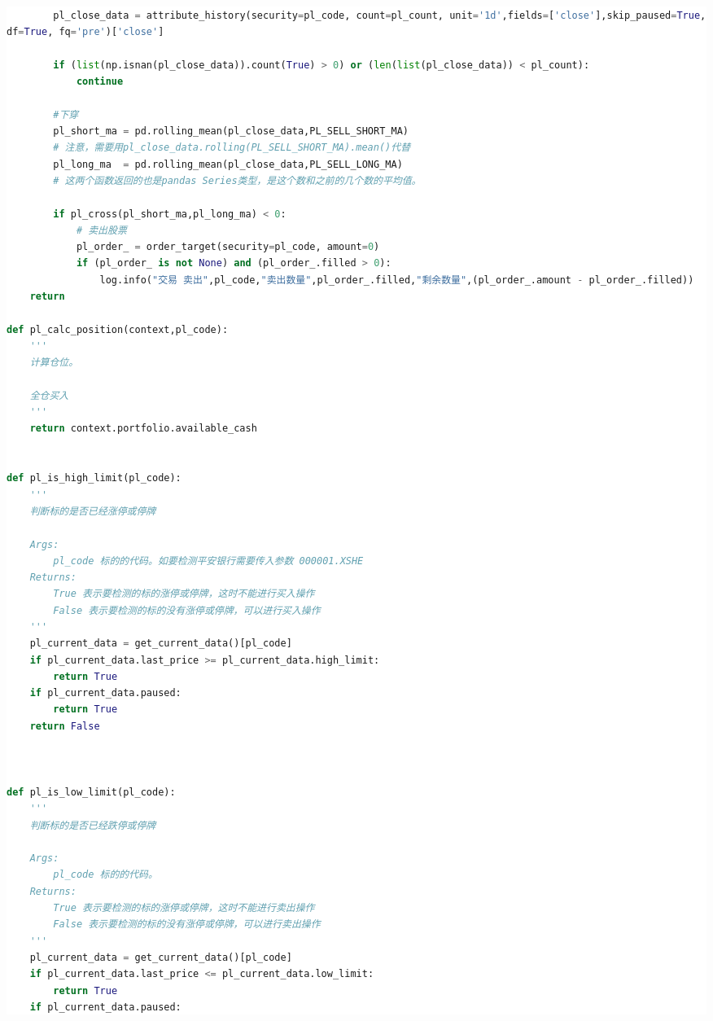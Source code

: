 ```python
        pl_close_data = attribute_history(security=pl_code, count=pl_count, unit='1d',fields=['close'],skip_paused=True, df=True, fq='pre')['close']

        if (list(np.isnan(pl_close_data)).count(True) > 0) or (len(list(pl_close_data)) < pl_count):
            continue

        #下穿
        pl_short_ma = pd.rolling_mean(pl_close_data,PL_SELL_SHORT_MA)
        # 注意，需要用pl_close_data.rolling(PL_SELL_SHORT_MA).mean()代替
        pl_long_ma  = pd.rolling_mean(pl_close_data,PL_SELL_LONG_MA)
        # 这两个函数返回的也是pandas Series类型，是这个数和之前的几个数的平均值。

        if pl_cross(pl_short_ma,pl_long_ma) < 0:
            # 卖出股票
            pl_order_ = order_target(security=pl_code, amount=0)
            if (pl_order_ is not None) and (pl_order_.filled > 0):
                log.info("交易 卖出",pl_code,"卖出数量",pl_order_.filled,"剩余数量",(pl_order_.amount - pl_order_.filled))
    return

def pl_calc_position(context,pl_code):
    '''
    计算仓位。

    全仓买入
    '''
    return context.portfolio.available_cash


def pl_is_high_limit(pl_code):
    '''
    判断标的是否已经涨停或停牌

    Args:
        pl_code 标的的代码。如要检测平安银行需要传入参数 000001.XSHE
    Returns:
        True 表示要检测的标的涨停或停牌，这时不能进行买入操作
        False 表示要检测的标的没有涨停或停牌，可以进行买入操作
    '''
    pl_current_data = get_current_data()[pl_code]
    if pl_current_data.last_price >= pl_current_data.high_limit:
        return True
    if pl_current_data.paused:
        return True
    return False



def pl_is_low_limit(pl_code):
    '''
    判断标的是否已经跌停或停牌

    Args:
        pl_code 标的的代码。
    Returns:
        True 表示要检测的标的涨停或停牌，这时不能进行卖出操作
        False 表示要检测的标的没有涨停或停牌，可以进行卖出操作
    '''
    pl_current_data = get_current_data()[pl_code]
    if pl_current_data.last_price <= pl_current_data.low_limit:
        return True
    if pl_current_data.paused:
```